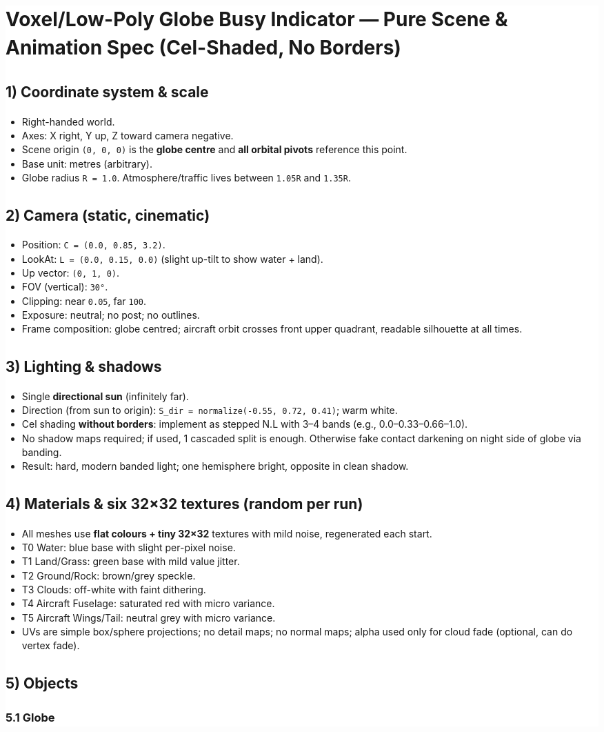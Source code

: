 # Voxel/Low-Poly Globe Busy Indicator — Pure Scene & Animation Spec (Cel-Shaded, No Borders)

## 1) Coordinate system & scale

* Right-handed world.
* Axes: X right, Y up, Z toward camera negative.
* Scene origin `(0, 0, 0)` is the **globe centre** and **all orbital pivots** reference this point.
* Base unit: metres (arbitrary).
* Globe radius `R = 1.0`. Atmosphere/traffic lives between `1.05R` and `1.35R`.

## 2) Camera (static, cinematic)

* Position: `C = (0.0, 0.85, 3.2)`.
* LookAt: `L = (0.0, 0.15, 0.0)` (slight up-tilt to show water + land).
* Up vector: `(0, 1, 0)`.
* FOV (vertical): `30°`.
* Clipping: near `0.05`, far `100`.
* Exposure: neutral; no post; no outlines.
* Frame composition: globe centred; aircraft orbit crosses front upper quadrant, readable silhouette at all times.

## 3) Lighting & shadows

* Single **directional sun** (infinitely far).
* Direction (from sun to origin): `S_dir = normalize(-0.55, 0.72, 0.41)`; warm white.
* Cel shading **without borders**: implement as stepped N.L with 3–4 bands (e.g., 0.0–0.33–0.66–1.0).
* No shadow maps required; if used, 1 cascaded split is enough. Otherwise fake contact darkening on night side of globe via banding.
* Result: hard, modern banded light; one hemisphere bright, opposite in clean shadow.

## 4) Materials & six 32×32 textures (random per run)

* All meshes use **flat colours + tiny 32×32** textures with mild noise, regenerated each start.
* T0 Water: blue base with slight per-pixel noise.
* T1 Land/Grass: green base with mild value jitter.
* T2 Ground/Rock: brown/grey speckle.
* T3 Clouds: off-white with faint dithering.
* T4 Aircraft Fuselage: saturated red with micro variance.
* T5 Aircraft Wings/Tail: neutral grey with micro variance.
* UVs are simple box/sphere projections; no detail maps; no normal maps; alpha used only for cloud fade (optional, can do vertex fade).

## 5) Objects

### 5.1 Globe
